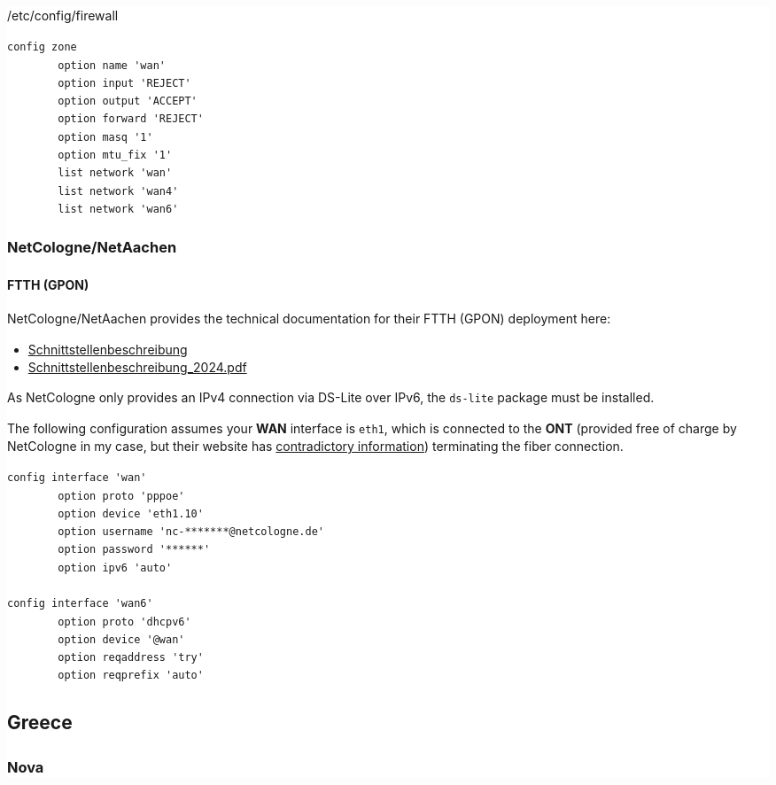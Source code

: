 /etc/config/firewall

```
config zone
        option name 'wan'
        option input 'REJECT'
        option output 'ACCEPT'
        option forward 'REJECT'
        option masq '1'
        option mtu_fix '1'
        list network 'wan'
        list network 'wan4'
        list network 'wan6'
```

### NetCologne/NetAachen

#### FTTH (GPON)

NetCologne/NetAachen provides the technical documentation for their FTTH (GPON) deployment here:

- [Schnittstellenbeschreibung](https://www.netcologne.de/privatkunden/schnittstellenbeschreibung/ "https://www.netcologne.de/privatkunden/schnittstellenbeschreibung/")
- [Schnittstellenbeschreibung\_2024.pdf](https://www.netcologne.de/cms/api/fileadmin/user_upload/privatkunden/pdf/weitere-formulare/Schnittstellenbeschreibung_2024.pdf "https://www.netcologne.de/cms/api/fileadmin/user_upload/privatkunden/pdf/weitere-formulare/Schnittstellenbeschreibung_2024.pdf")

As NetCologne only provides an IPv4 connection via DS-Lite over IPv6, the `ds-lite` package must be installed.

The following configuration assumes your **WAN** interface is `eth1`, which is connected to the **ONT** (provided free of charge by NetCologne in my case, but their website has [contradictory information](https://www.netcologne.de/privatkunden/hilfe/eigenen-router-einrichten/glasfaser/ "https://www.netcologne.de/privatkunden/hilfe/eigenen-router-einrichten/glasfaser/")) terminating the fiber connection.

```
config interface 'wan'
        option proto 'pppoe'
        option device 'eth1.10'
        option username 'nc-*******@netcologne.de'
        option password '******'
        option ipv6 'auto'

config interface 'wan6'
        option proto 'dhcpv6'
        option device '@wan'
        option reqaddress 'try'
        option reqprefix 'auto'
```

## Greece

### Nova
